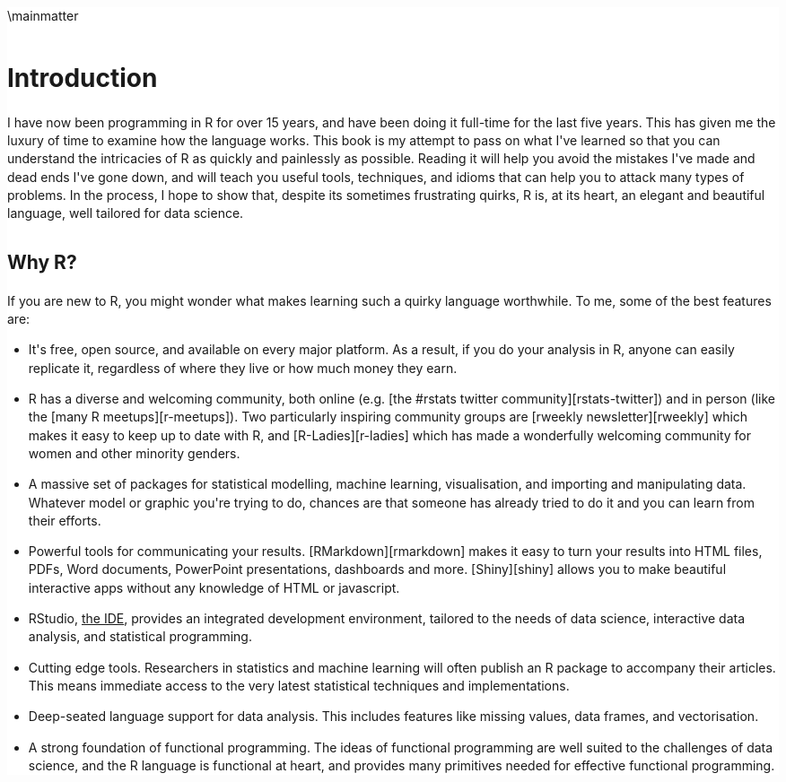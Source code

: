 \mainmatter



# Introduction

I have now been programming in R for over 15 years, and have been doing it full-time for the last five years. This has given me the luxury of time to examine how the language works. This book is my attempt to pass on what I've learned so that you can understand the intricacies of R as quickly and painlessly as possible. Reading it will help you avoid the mistakes I've made and dead ends I've gone down, and will teach you useful tools, techniques, and idioms that can help you to attack many types of problems. In the process, I hope to show that, despite its sometimes frustrating quirks, R is, at its heart, an elegant and beautiful language, well tailored for data science.

## Why R?

If you are new to R, you might wonder what makes learning such a quirky language worthwhile. To me, some of the best features are:

* It's free, open source, and available on every major platform. As a result, if 
  you do your analysis in R, anyone can easily replicate it, regardless of 
  where they live or how much money they earn.

* R has a diverse and welcoming community, both online (e.g. 
  [the #rstats twitter community][rstats-twitter]) and in person (like the 
  [many R meetups][r-meetups]). Two particularly inspiring community groups are
  [rweekly newsletter][rweekly] which makes it easy to keep up to date with
  R, and [R-Ladies][r-ladies] which has made a wonderfully welcoming community
  for women and other minority genders.
  
* A massive set of packages for statistical modelling, machine learning,
  visualisation, and importing and manipulating data. Whatever model or
  graphic you're trying to do, chances are that someone has already tried
  to do it and you can learn from their efforts.

* Powerful tools for communicating your results. [RMarkdown][rmarkdown] makes
  it easy to turn your results into HTML files, PDFs, Word documents,
  PowerPoint presentations, dashboards and more. [Shiny][shiny] allows you to
  make beautiful interactive apps without any knowledge of HTML or javascript.

* RStudio, [the IDE](http://www.rstudio.com/ide/), provides an integrated
  development environment, tailored to the needs of data science, interactive 
  data analysis, and statistical programming.

* Cutting edge tools. Researchers in statistics and machine learning will often
  publish an R package to accompany their articles. This means immediate
  access to the very latest statistical techniques and implementations.

* Deep-seated language support for data analysis. This includes features
  like missing values, data frames, and vectorisation.

* A strong foundation of functional programming. The ideas of functional
  programming are well suited to the challenges of data science, and the 
  R language is functional at heart, and provides many primitives needed
  for effective functional programming.
  

[^SICP]: You can read it online for free at <https://mitpress.mit.edu/sites/default/files/sicp/full-text/book/book.html>
[r-help]: https://stat.ethz.ch/mailman/listinfo/r-help
[rstats-twitter]: https://twitter.com/search?q=%23rstats
[r-meetups]: https://www.meetup.com/topics/r-programming-language/
[rweekly]: https://rweekly.org
[r-ladies]: http://r-ladies.org
[rmarkdown]: https://rmarkdown.rstudio.com
[shiny]: http://shiny.rstudio.com